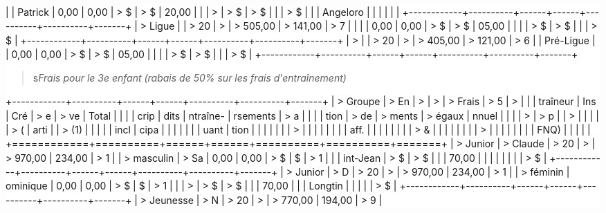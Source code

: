 |            |  Patrick | 0,00 | 0,00 | > \$     | > \$     | 20,00 |
|            | >        | > \$ | > \$ |          |          | > \$  |
|            | Angeloro |      |      |          |          |       |
+------------+----------+------+------+----------+----------+-------+
| > Ligue    |          | > 20 | >    | > 505,00 | > 141,00 | > 7   |
|            |          | 0,00 | 0,00 | > \$     | > \$     | 05,00 |
|            |          | > \$ | > \$ |          |          | > \$  |
+------------+----------+------+------+----------+----------+-------+
| >          |          | > 20 | >    | > 405,00 | > 121,00 | > 6   |
|  Pré-Ligue |          | 0,00 | 0,00 | > \$     | > \$     | 05,00 |
|            |          | > \$ | > \$ |          |          | > \$  |
+------------+----------+------+------+----------+----------+-------+

> s*Frais pour le 3e enfant (rabais de 50% sur les frais
> d'entraînement)*

+------------+----------+------+------+----------+----------+-------+
| > Groupe   | > En     | >    | >    | > Frais  | > 5      | >     |
|            | traîneur |  Ins |  Cré | > e      | > ve     | Total |
|            |          | crip | dits | ntraîne- | rsements | > a   |
|            |          | tion | > de | > ments  | > égaux  | nnuel |
|            |          | >    | > p  |          | >        |       |
|            |          | > (  | arti |          | > \(1\)  |       |
|            |          | incl | cipa |          |          |       |
|            |          | uant | tion |          |          |       |
|            |          | >    |      |          |          |       |
|            |          | aff. |      |          |          |       |
|            |          | > &  |      |          |          |       |
|            |          | >    |      |          |          |       |
|            |          | FNQ) |      |          |          |       |
+============+==========+======+======+==========+==========+=======+
| > Junior   | > Claude | > 20 | >    | > 970,00 | 234,00   | > 1   |
| > masculin | > Sa     | 0,00 | 0,00 | > \$     | \$       | > 1   |
|            | int-Jean | > \$ | > \$ |          |          | 70,00 |
|            |          |      |      |          |          | > \$  |
+------------+----------+------+------+----------+----------+-------+
| > Junior   | > D      | > 20 | >    | > 970,00 | 234,00   | > 1   |
| > féminin  | ominique | 0,00 | 0,00 | > \$     | \$       | > 1   |
|            | >        | > \$ | > \$ |          |          | 70,00 |
|            |  Longtin |      |      |          |          | > \$  |
+------------+----------+------+------+----------+----------+-------+
| > Jeunesse | > N      | > 20 | >    | > 770,00 | 194,00   | > 9   |